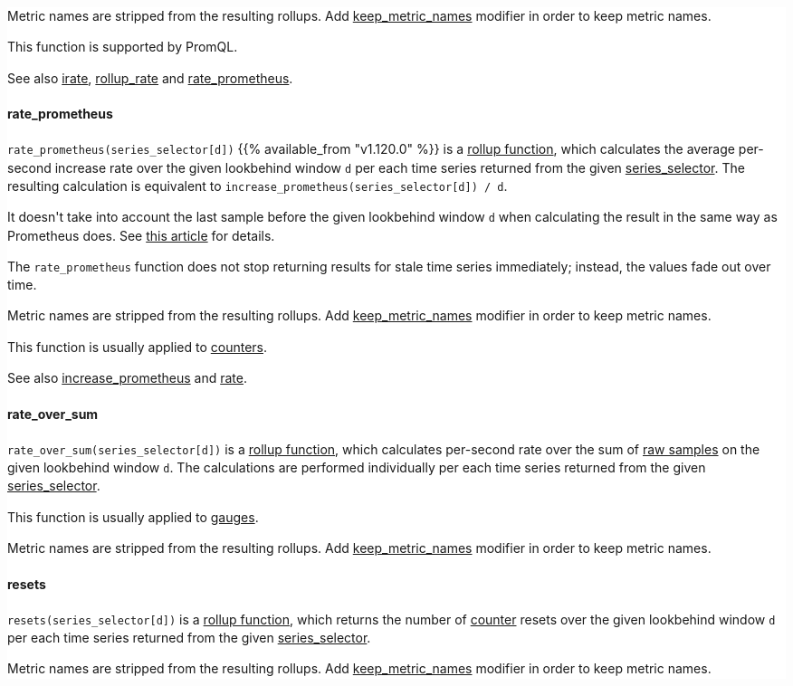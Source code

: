Metric names are stripped from the resulting rollups. Add [keep_metric_names](#keep_metric_names) modifier in order to keep metric names.

This function is supported by PromQL.

See also [irate](#irate), [rollup_rate](#rollup_rate) and [rate_prometheus](#rate_prometheus).

#### rate_prometheus

`rate_prometheus(series_selector[d])` {{% available_from "v1.120.0" %}} is a [rollup function](#rollup-functions), which calculates the average per-second
increase rate over the given lookbehind window `d` per each time series returned from the given [series_selector](https://docs.victoriametrics.com/victoriametrics/keyconcepts/#filtering).
The resulting calculation is equivalent to `increase_prometheus(series_selector[d]) / d`.

It doesn't take into account the last sample before the given lookbehind window `d` when calculating the result in the same way as Prometheus does.
See [this article](https://medium.com/@romanhavronenko/victoriametrics-promql-compliance-d4318203f51e) for details.

The `rate_prometheus` function does not stop returning results for stale time series immediately; instead, the values fade out over time.

Metric names are stripped from the resulting rollups. Add [keep_metric_names](#keep_metric_names) modifier in order to keep metric names.

This function is usually applied to [counters](https://docs.victoriametrics.com/victoriametrics/keyconcepts/#counter).

See also [increase_prometheus](#increase_prometheus) and [rate](#rate).


#### rate_over_sum

`rate_over_sum(series_selector[d])` is a [rollup function](#rollup-functions), which calculates per-second rate over the sum of [raw samples](https://docs.victoriametrics.com/victoriametrics/keyconcepts/#raw-samples)
on the given lookbehind window `d`. The calculations are performed individually per each time series returned
from the given [series_selector](https://docs.victoriametrics.com/victoriametrics/keyconcepts/#filtering).

This function is usually applied to [gauges](https://docs.victoriametrics.com/victoriametrics/keyconcepts/#gauge).

Metric names are stripped from the resulting rollups. Add [keep_metric_names](#keep_metric_names) modifier in order to keep metric names.

#### resets

`resets(series_selector[d])` is a [rollup function](#rollup-functions), which returns the number
of [counter](https://docs.victoriametrics.com/victoriametrics/keyconcepts/#counter) resets over the given lookbehind window `d`
per each time series returned from the given [series_selector](https://docs.victoriametrics.com/victoriametrics/keyconcepts/#filtering).

Metric names are stripped from the resulting rollups. Add [keep_metric_names](#keep_metric_names) modifier in order to keep metric names.
